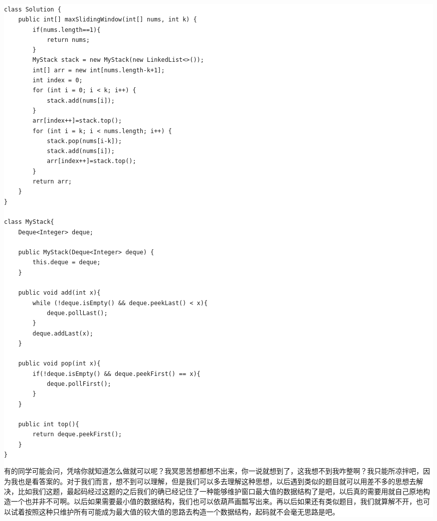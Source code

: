 ```
class Solution {
    public int[] maxSlidingWindow(int[] nums, int k) {
        if(nums.length==1){
            return nums;
        }
        MyStack stack = new MyStack(new LinkedList<>());
        int[] arr = new int[nums.length-k+1];
        int index = 0;
        for (int i = 0; i < k; i++) {
            stack.add(nums[i]);
        }
        arr[index++]=stack.top();
        for (int i = k; i < nums.length; i++) {
            stack.pop(nums[i-k]);
            stack.add(nums[i]);
            arr[index++]=stack.top();
        }
        return arr;
    }
}

class MyStack{
    Deque<Integer> deque;

    public MyStack(Deque<Integer> deque) {
        this.deque = deque;
    }

    public void add(int x){
        while (!deque.isEmpty() && deque.peekLast() < x){
            deque.pollLast();
        }
        deque.addLast(x);
    }

    public void pop(int x){
        if(!deque.isEmpty() && deque.peekFirst() == x){
            deque.pollFirst();
        }
    }

    public int top(){
        return deque.peekFirst();
    }
}
```

有的同学可能会问，凭啥你就知道怎么做就可以呢？我冥思苦想都想不出来，你一说就想到了，这我想不到我咋整啊？我只能所凉拌吧，因为我也是看答案的。对于我们而言，想不到可以理解，但是我们可以多去理解这种思想，以后遇到类似的题目就可以用差不多的思想去解决，比如我们这题，最起码经过这题的之后我们的确已经记住了一种能够维护窗口最大值的数据结构了是吧，以后真的需要用就自己原地构造一个也并非不可啊。以后如果需要最小值的数据结构，我们也可以依葫芦画瓢写出来。再以后如果还有类似题目，我们就算解不开，也可以试着按照这种只维护所有可能成为最大值的较大值的思路去构造一个数据结构，起码就不会毫无思路是吧。
